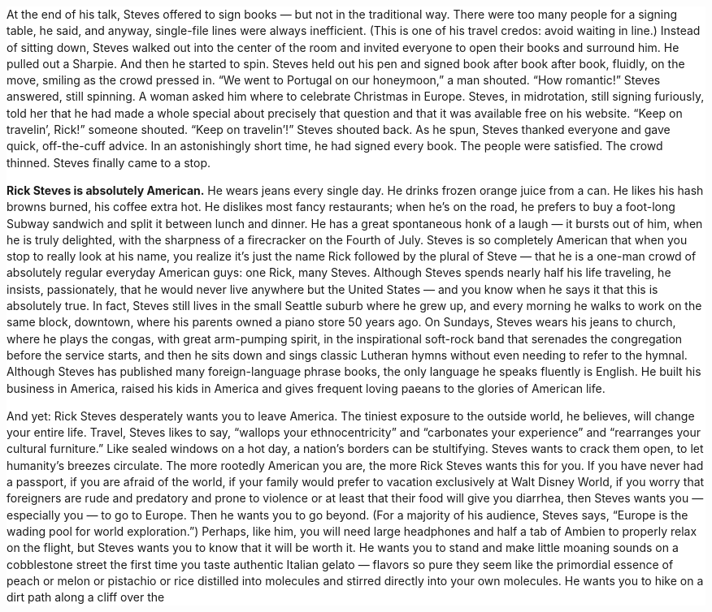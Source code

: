 At the end of his talk, Steves offered to sign books — but not in the
traditional way. There were too many people for a signing table, he
said, and anyway, single-file lines were always inefficient. (This is
one of his travel credos: avoid waiting in line.) Instead of sitting
down, Steves walked out into the center of the room and invited everyone
to open their books and surround him. He pulled out a Sharpie. And then
he started to spin. Steves held out his pen and signed book after book
after book, fluidly, on the move, smiling as the crowd pressed in. “We
went to Portugal on our honeymoon,” a man shouted. “How romantic\!”
Steves answered, still spinning. A woman asked him where to celebrate
Christmas in Europe. Steves, in midrotation, still signing furiously,
told her that he had made a whole special about precisely that question
and that it was available free on his website. “Keep on travelin’,
Rick\!” someone shouted. “Keep on travelin’\!” Steves shouted back. As
he spun, Steves thanked everyone and gave quick, off-the-cuff advice. In
an astonishingly short time, he had signed every book. The people were
satisfied. The crowd thinned. Steves finally came to a stop.

**Rick Steves is absolutely American.** He wears jeans every single day.
He drinks frozen orange juice from a can. He likes his hash browns
burned, his coffee extra hot. He dislikes most fancy restaurants; when
he’s on the road, he prefers to buy a foot-long Subway sandwich and
split it between lunch and dinner. He has a great spontaneous honk of a
laugh — it bursts out of him, when he is truly delighted, with the
sharpness of a firecracker on the Fourth of July. Steves is so
completely American that when you stop to really look at his name, you
realize it’s just the name Rick followed by the plural of Steve — that
he is a one-man crowd of absolutely regular everyday American guys: one
Rick, many Steves. Although Steves spends nearly half his life
traveling, he insists, passionately, that he would never live anywhere
but the United States — and you know when he says it that this is
absolutely true. In fact, Steves still lives in the small Seattle suburb
where he grew up, and every morning he walks to work on the same block,
downtown, where his parents owned a piano store 50 years ago. On
Sundays, Steves wears his jeans to church, where he plays the congas,
with great arm-pumping spirit, in the inspirational soft-rock band that
serenades the congregation before the service starts, and then he sits
down and sings classic Lutheran hymns without even needing to refer to
the hymnal. Although Steves has published many foreign-language phrase
books, the only language he speaks fluently is English. He built his
business in America, raised his kids in America and gives frequent
loving paeans to the glories of American life.

And yet: Rick Steves desperately wants you to leave America. The tiniest
exposure to the outside world, he believes, will change your entire
life. Travel, Steves likes to say, “wallops your ethnocentricity” and
“carbonates your experience” and “rearranges your cultural furniture.”
Like sealed windows on a hot day, a nation’s borders can be stultifying.
Steves wants to crack them open, to let humanity’s breezes circulate.
The more rootedly American you are, the more Rick Steves wants this for
you. If you have never had a passport, if you are afraid of the world,
if your family would prefer to vacation exclusively at Walt Disney
World, if you worry that foreigners are rude and predatory and prone to
violence or at least that their food will give you diarrhea, then Steves
wants you — especially you — to go to Europe. Then he wants you to go
beyond. (For a majority of his audience, Steves says, “Europe is the
wading pool for world exploration.”) Perhaps, like him, you will need
large headphones and half a tab of Ambien to properly relax on the
flight, but Steves wants you to know that it will be worth it. He wants
you to stand and make little moaning sounds on a cobblestone street the
first time you taste authentic Italian gelato — flavors so pure they
seem like the primordial essence of peach or melon or pistachio or rice
distilled into molecules and stirred directly into your own molecules.
He wants you to hike on a dirt path along a cliff over the